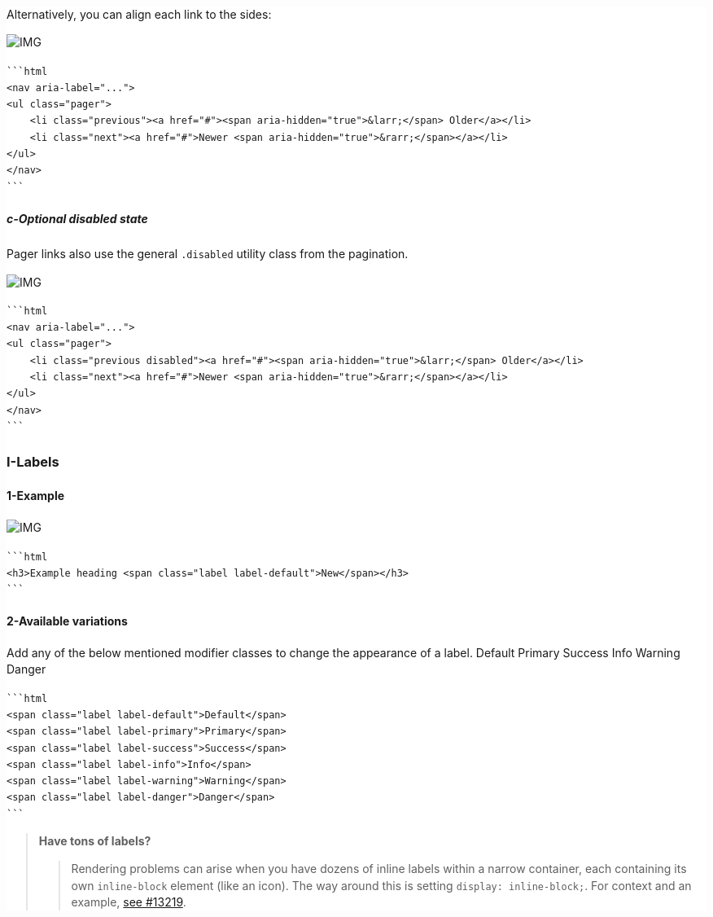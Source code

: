 Alternatively, you can align each link to the sides:

![IMG](IMG)

    ```html
    <nav aria-label="...">
    <ul class="pager">
        <li class="previous"><a href="#"><span aria-hidden="true">&larr;</span> Older</a></li>
        <li class="next"><a href="#">Newer <span aria-hidden="true">&rarr;</span></a></li>
    </ul>
    </nav>
    ```

##### c-Optional disabled state

Pager links also use the general `.disabled` utility class from the pagination.

![IMG](IMG)

    ```html
    <nav aria-label="...">
    <ul class="pager">
        <li class="previous disabled"><a href="#"><span aria-hidden="true">&larr;</span> Older</a></li>
        <li class="next"><a href="#">Newer <span aria-hidden="true">&rarr;</span></a></li>
    </ul>
    </nav>
    ```

### I-Labels

#### 1-Example

![IMG](IMG)

    ```html
    <h3>Example heading <span class="label label-default">New</span></h3>
    ```

#### 2-Available variations

Add any of the below mentioned modifier classes to change the appearance of a label.
Default Primary Success Info Warning Danger

    ```html
    <span class="label label-default">Default</span>
    <span class="label label-primary">Primary</span>
    <span class="label label-success">Success</span>
    <span class="label label-info">Info</span>
    <span class="label label-warning">Warning</span>
    <span class="label label-danger">Danger</span>
    ```

> **Have tons of labels?**
>> Rendering problems can arise when you have dozens of inline labels within a narrow container, each containing its own `inline-block` element (like an icon). The way around this is setting `display: inline-block;`. For context and an example, [see #13219](https://github.com/twbs/bootstrap/issues/13219).
